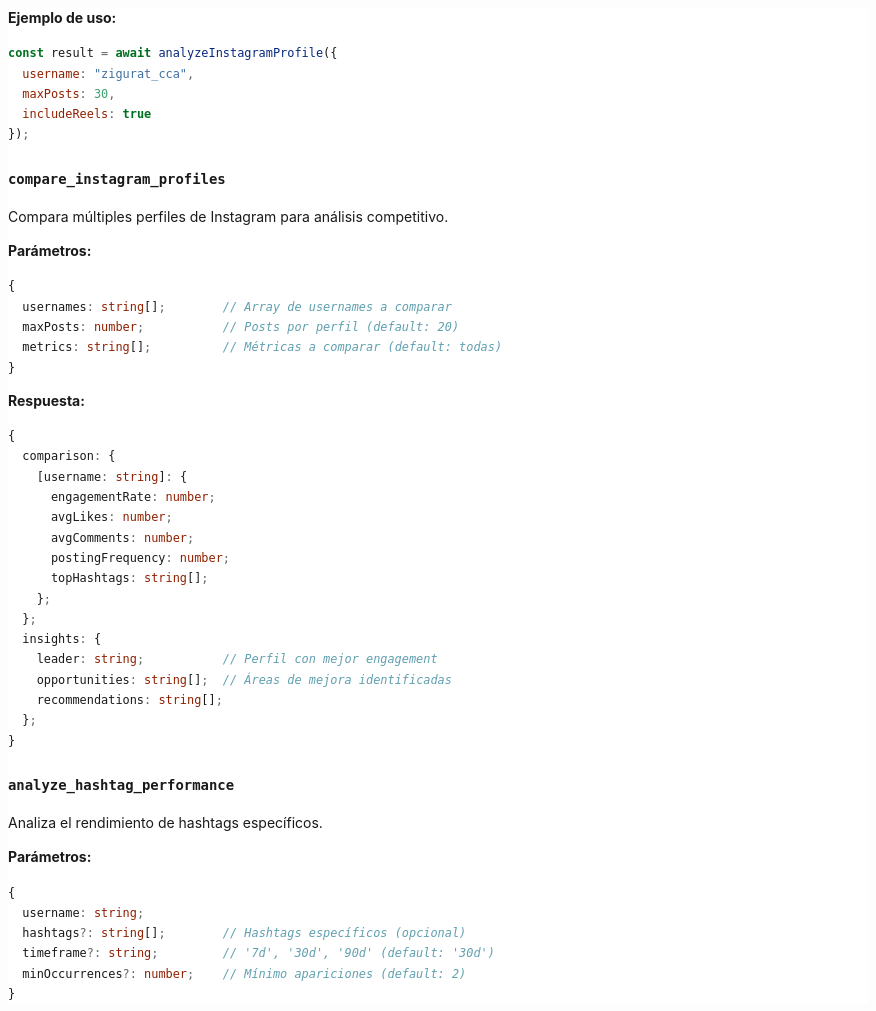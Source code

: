 **Ejemplo de uso:**
```javascript
const result = await analyzeInstagramProfile({
  username: "zigurat_cca",
  maxPosts: 30,
  includeReels: true
});
```

### `compare_instagram_profiles`

Compara múltiples perfiles de Instagram para análisis competitivo.

**Parámetros:**
```typescript
{
  usernames: string[];        // Array de usernames a comparar
  maxPosts: number;           // Posts por perfil (default: 20)
  metrics: string[];          // Métricas a comparar (default: todas)
}
```

**Respuesta:**
```typescript
{
  comparison: {
    [username: string]: {
      engagementRate: number;
      avgLikes: number;
      avgComments: number;
      postingFrequency: number;
      topHashtags: string[];
    };
  };
  insights: {
    leader: string;           // Perfil con mejor engagement
    opportunities: string[];  // Áreas de mejora identificadas
    recommendations: string[];
  };
}
```

### `analyze_hashtag_performance`

Analiza el rendimiento de hashtags específicos.

**Parámetros:**
```typescript
{
  username: string;
  hashtags?: string[];        // Hashtags específicos (opcional)
  timeframe?: string;         // '7d', '30d', '90d' (default: '30d')
  minOccurrences?: number;    // Mínimo apariciones (default: 2)
}
```
